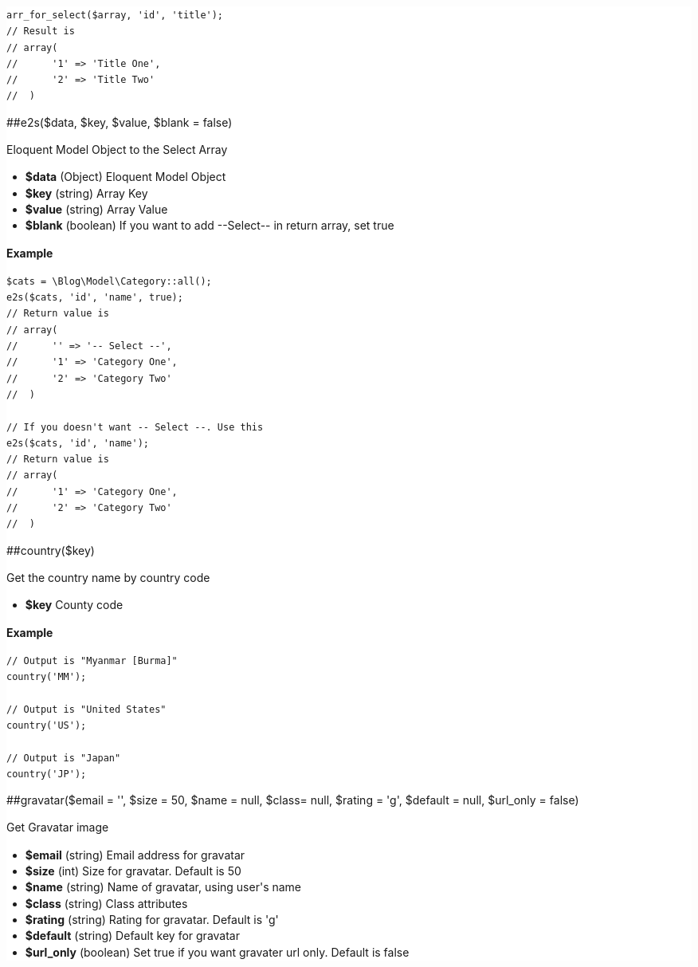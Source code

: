 	arr_for_select($array, 'id', 'title');
	// Result is
	// array(
	//		'1' => 'Title One',
	//		'2' => 'Title Two'
	//	)

##e2s($data, $key, $value, $blank = false)

Eloquent Model Object to the Select Array

* **$data** (Object) Eloquent Model Object
* **$key** (string) Array Key
* **$value** (string) Array Value
* **$blank** (boolean) If you want to add --Select-- in return array, set true

**Example**

	$cats = \Blog\Model\Category::all();
	e2s($cats, 'id', 'name', true);
	// Return value is
	// array(
	//		'' => '-- Select --',
	//		'1' => 'Category One',
	//		'2' => 'Category Two'
	//	)

	// If you doesn't want -- Select --. Use this
	e2s($cats, 'id', 'name');
	// Return value is
	// array(
	//		'1' => 'Category One',
	//		'2' => 'Category Two'
	//	)

##country($key)

Get the country name by country code

* **$key** County code

**Example**

	// Output is "Myanmar [Burma]"
	country('MM');

	// Output is "United States"
	country('US');

	// Output is "Japan"
	country('JP');

##gravatar($email = '', $size = 50, $name = null, $class= null, $rating = 'g', $default = null, $url_only = false)

Get Gravatar image

* **$email** (string) Email address for gravatar
* **$size** (int) Size for gravatar. Default is 50
* **$name** (string) Name of gravatar, using user's name
* **$class** (string) Class attributes
* **$rating** (string) Rating for gravatar. Default is 'g'
* **$default** (string) Default key for gravatar
* **$url_only** (boolean) Set true if you want gravater url only. Default is false

